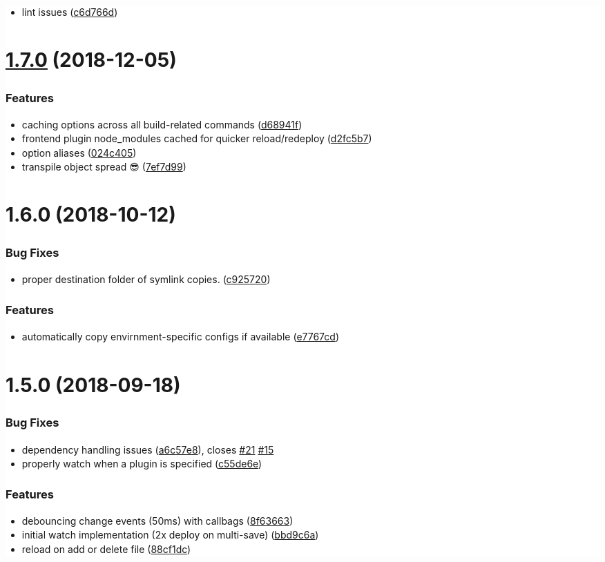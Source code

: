 * lint issues ([c6d766d](https://github.com/ZengineHQ/mayan/commit/c6d766d))



<a name="1.7.0"></a>
# [1.7.0](https://github.com/ZengineHQ/mayan/compare/1.6.0...1.7.0) (2018-12-05)


### Features

* caching options across all build-related commands ([d68941f](https://github.com/ZengineHQ/mayan/commit/d68941f))
* frontend plugin node_modules cached for quicker reload/redeploy ([d2fc5b7](https://github.com/ZengineHQ/mayan/commit/d2fc5b7))
* option aliases ([024c405](https://github.com/ZengineHQ/mayan/commit/024c405))
* transpile object spread 😎 ([7ef7d99](https://github.com/ZengineHQ/mayan/commit/7ef7d99))



<a name="1.6.0"></a>
# 1.6.0 (2018-10-12)


### Bug Fixes

* proper destination folder of symlink copies. ([c925720](https://github.com/ZengineHQ/mayan/commit/c925720))


### Features

* automatically copy envirnment-specific configs if available ([e7767cd](https://github.com/ZengineHQ/mayan/commit/e7767cd))



<a name="1.5.0"></a>
# 1.5.0 (2018-09-18)


### Bug Fixes

* dependency handling issues ([a6c57e8](https://github.com/ZengineHQ/mayan/commit/a6c57e8)), closes [#21](https://github.com/ZengineHQ/mayan/issues/21) [#15](https://github.com/ZengineHQ/mayan/issues/15)
* properly watch when a plugin is specified ([c55de6e](https://github.com/ZengineHQ/mayan/commit/c55de6e))


### Features

* debouncing change events (50ms) with callbags ([8f63663](https://github.com/ZengineHQ/mayan/commit/8f63663))
* initial watch implementation (2x deploy on multi-save) ([bbd9c6a](https://github.com/ZengineHQ/mayan/commit/bbd9c6a))
* reload on add or delete file ([88cf1dc](https://github.com/ZengineHQ/mayan/commit/88cf1dc))

